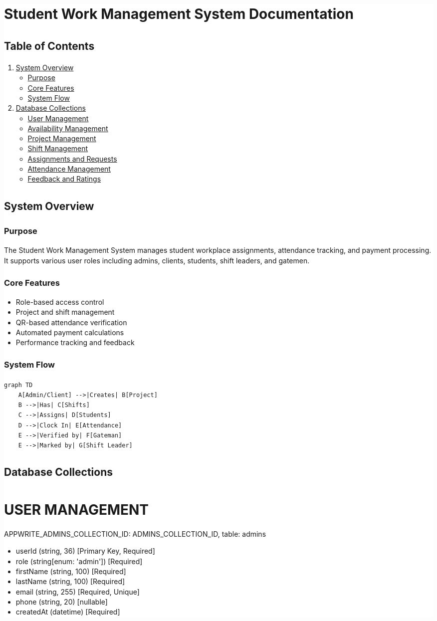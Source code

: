 # Student Work Management System Documentation

## Table of Contents
1. [System Overview](#system-overview)
   - [Purpose](#purpose)
   - [Core Features](#core-features)
   - [System Flow](#system-flow)
2. [Database Collections](#database-collections)
   - [User Management](#user-management)
   - [Availability Management](#availability-management)
   - [Project Management](#project-management)
   - [Shift Management](#shift-management)
   - [Assignments and Requests](#assignments-and-requests)
   - [Attendance Management](#attendance-management)
   - [Feedback and Ratings](#feedback-and-ratings)

## System Overview

### Purpose
The Student Work Management System manages student workplace assignments, attendance tracking, and payment processing. It supports various user roles including admins, clients, students, shift leaders, and gatemen.

### Core Features
- Role-based access control
- Project and shift management
- QR-based attendance verification
- Automated payment calculations
- Performance tracking and feedback

### System Flow
```mermaid
graph TD
    A[Admin/Client] -->|Creates| B[Project]
    B -->|Has| C[Shifts]
    C -->|Assigns| D[Students]
    D -->|Clock In| E[Attendance]
    E -->|Verified by| F[Gateman]
    E -->|Marked by| G[Shift Leader]
```

## Database Collections

# USER MANAGEMENT
APPWRITE_ADMINS_COLLECTION_ID: ADMINS_COLLECTION_ID,
table: admins
- userId (string, 36) [Primary Key, Required]
- role (string[enum: 'admin']) [Required]
- firstName (string, 100) [Required]
- lastName (string, 100) [Required]
- email (string, 255) [Required, Unique]
- phone (string, 20) [nullable]
- createdAt (datetime) [Required]
